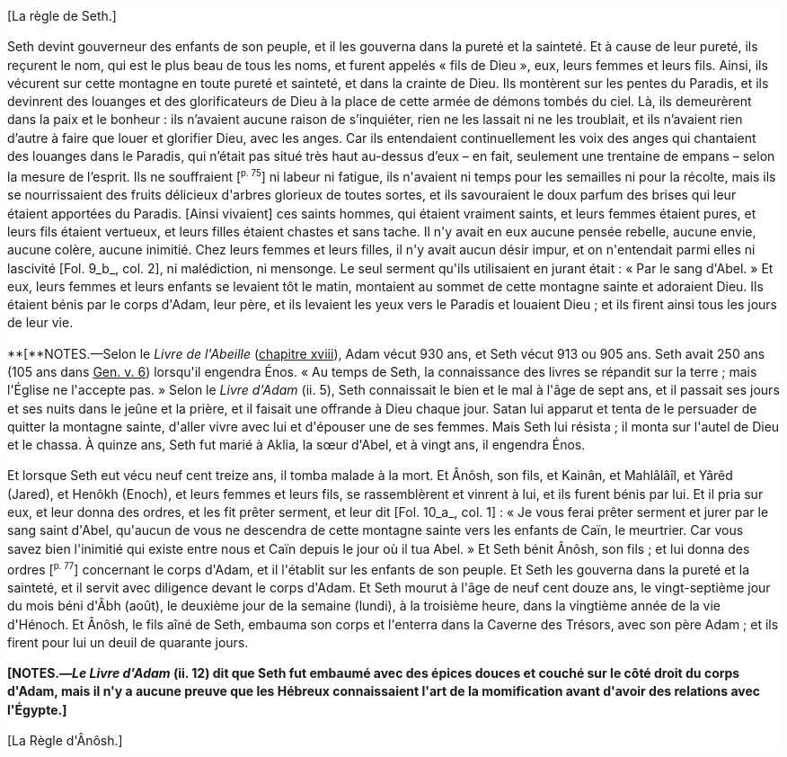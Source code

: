 \[La règle de Seth.\]

Seth devint gouverneur des enfants de son peuple, et il les gouverna dans la pureté et la sainteté. Et à cause de leur pureté, ils reçurent le nom, qui est le plus beau de tous les noms, et furent appelés « fils de Dieu », eux, leurs femmes et leurs fils. Ainsi, ils vécurent sur cette montagne en toute pureté et sainteté, et dans la crainte de Dieu. Ils montèrent sur les pentes du Paradis, et ils devinrent des louanges et des glorificateurs de Dieu à la place de cette armée de démons tombés du ciel. Là, ils demeurèrent dans la paix et le bonheur : ils n’avaient aucune raison de s’inquiéter, rien ne les lassait ni ne les troublait, et ils n’avaient rien d’autre à faire que louer et glorifier Dieu, avec les anges. Car ils entendaient continuellement les voix des anges qui chantaient des louanges dans le Paradis, qui n’était pas situé très haut au-dessus d’eux – en fait, seulement une trentaine de empans – selon la mesure de l’esprit. Ils ne souffraient <span id="p75">[<sup><small>p. 75</small></sup>]</span> ni labeur ni fatigue, ils n'avaient ni temps pour les semailles ni pour la récolte, mais ils se nourrissaient des fruits délicieux d'arbres glorieux de toutes sortes, et ils savouraient le doux parfum des brises qui leur étaient apportées du Paradis. \[Ainsi vivaient\] ces saints hommes, qui étaient vraiment saints, et leurs femmes étaient pures, et leurs fils étaient vertueux, et leurs filles étaient chastes et sans tache. Il n'y avait en eux aucune pensée rebelle, aucune envie, aucune colère, aucune inimitié. Chez leurs femmes et leurs filles, il n'y avait aucun désir impur, et on n'entendait parmi elles ni lascivité \[Fol. 9_b_, col. 2\], ni malédiction, ni mensonge. Le seul serment qu'ils utilisaient en jurant était : « Par le sang d'Abel. » Et eux, leurs femmes et leurs enfants se levaient tôt le matin, montaient au sommet de cette montagne sainte et adoraient Dieu. Ils étaient bénis par le corps d'Adam, leur père, et ils levaient les yeux vers le Paradis et louaient Dieu ; et ils firent ainsi tous les jours de leur vie.

**\[**NOTES.—Selon le _Livre de l'Abeille_ ([chapitre xviii](/fr/book/Christianity/Book_of_the_Bee/18)), Adam vécut 930 ans, et Seth vécut 913 ou 905 ans. Seth avait 250 ans (105 ans dans [Gen. v. 6](/fr/Bible/Genesis/5#v6)) lorsqu'il engendra Énos. « Au temps de Seth, la connaissance des livres se répandit sur la terre ; mais l'Église ne l'accepte pas. » Selon le _Livre d'Adam_ (ii. 5), Seth connaissait le bien et le mal à l'âge de sept ans, et il passait ses jours et ses nuits dans le jeûne et la prière, et il faisait une offrande à Dieu chaque jour. Satan lui apparut et tenta de le persuader de quitter la montagne sainte, d'aller vivre avec lui et d'épouser une de ses femmes. Mais Seth lui résista ; il monta sur l'autel de Dieu et le chassa. À quinze ans, Seth fut marié à Aklia, la sœur d'Abel, et à vingt ans, il engendra Énos.

Et lorsque Seth eut vécu neuf cent treize ans, il tomba malade à la mort. Et Ânôsh, son fils, et Kainân, et Mahlâlâîl, et Yârêd (Jared), et Henôkh (Enoch), et leurs femmes et leurs fils, se rassemblèrent et vinrent à lui, et ils furent bénis par lui. Et il pria sur eux, et leur donna des ordres, et les fit prêter serment, et leur dit \[Fol. 10_a_, col. 1\] : « Je vous ferai prêter serment et jurer par le sang saint d'Abel, qu'aucun de vous ne descendra de cette montagne sainte vers les enfants de Caïn, le meurtrier. Car vous savez bien l'inimitié qui existe entre nous et Caïn depuis le jour où il tua Abel. » Et Seth bénit Ânôsh, son fils ; et lui donna des ordres <span id="p77">[<sup><small>p. 77</small></sup>]</span> concernant le corps d'Adam, et il l'établit sur les enfants de son peuple. Et Seth les gouverna dans la pureté et la sainteté, et il servit avec diligence devant le corps d'Adam. Et Seth mourut à l'âge de neuf cent douze ans, le vingt-septième jour du mois béni d'Âbh (août), le deuxième jour de la semaine (lundi), à la troisième heure, dans la vingtième année de la vie d'Hénoch. Et Ânôsh, le fils aîné de Seth, embauma son corps et l'enterra dans la Caverne des Trésors, avec son père Adam ; et ils firent pour lui un deuil de quarante jours.

**\[**NOTES.—_Le Livre d'Adam_ (ii. 12) dit que Seth fut embaumé avec des épices douces et couché sur le côté droit du corps d'Adam, mais il n'y a aucune preuve que les Hébreux connaissaient l'art de la momification avant d'avoir des relations avec l'Égypte.**\]**

\[La Règle d'Ânôsh.\]
